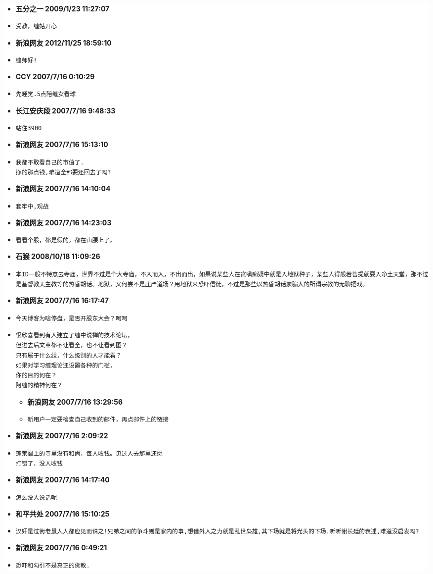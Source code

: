 - **五分之一 2009/1/23 11:27:07**
- ```
  受教，缠姑开心
  ```
- **新浪网友 2012/11/25 18:59:10**
- ```
  缠师好!
  ```
- **CCY 2007/7/16 0:10:29**
- ```
  先睡觉.5点陪缠女看球
  ```
- **长江安庆段 2007/7/16 9:48:33**
- ```
  站住3900
  ```
- **新浪网友 2007/7/16 15:13:10**
- ```
  我都不敢看自己的市值了.
  挣的那点钱,难道全部要还回去了吗?
  ```
- **新浪网友 2007/7/16 14:10:04**
- ```
  套牢中,观战
  ```
- **新浪网友 2007/7/16 14:23:03**
- ```
  看看个股，都是假的。都在山腰上了。
  ```
- **石猴 2008/10/18 11:09:26**
- ```
  本ID一般不特意去寺庙，世界不过是个大寺庙，不入而入，不出而出，如果说某些人在贪嗔痴疑中就是入地狱种子，某些人得般若菩提就要入净土天堂，那不过是基督教天主教等的热昏胡话。地狱，又何尝不是庄严道场？用地狱来恐吓信徒，不过是那些以热昏胡话蒙骗人的所谓宗教的无聊把戏。
  ```
- **新浪网友 2007/7/16 16:17:47**
- ```
  今天博客为啥停盘，是否开股东大会？呵呵
  ```
- ```
  很欣喜看到有人建立了缠中说禅的技术论坛，
  但进去后文章都不让看全，也不让看到图？
  只有属于什么组，什么级别的人才能看？
  如果对学习缠理论还设置各种的门槛，
  你的目的何在？
  阿缠的精神何在？
  ```
   - **新浪网友 2007/7/16 13:29:56**
   - ```
     新用户一定要检查自己收到的邮件，再点邮件上的链接
     ```
- **新浪网友 2007/7/16 2:09:22**
- ```
  蓬莱阁上的寺里没有和尚，每人收钱。见过人去那里还愿
  打错了，没人收钱
  ```
- **新浪网友 2007/7/16 14:17:40**
- ```
  怎么没人说话呢
  ```
- **和平共处 2007/7/16 15:10:25**
- ```
  汉奸是过街老鼠人人都应见而诛之!兄弟之间的争斗则是家内的事,想借外人之力就是乱世枭雄,其下场就是将光头的下场.听听谢长廷的表述,难道没启发吗?
  ```
- **新浪网友 2007/7/16 0:49:21**
- ```
  恐吓和勾引不是真正的佛教.
  ```